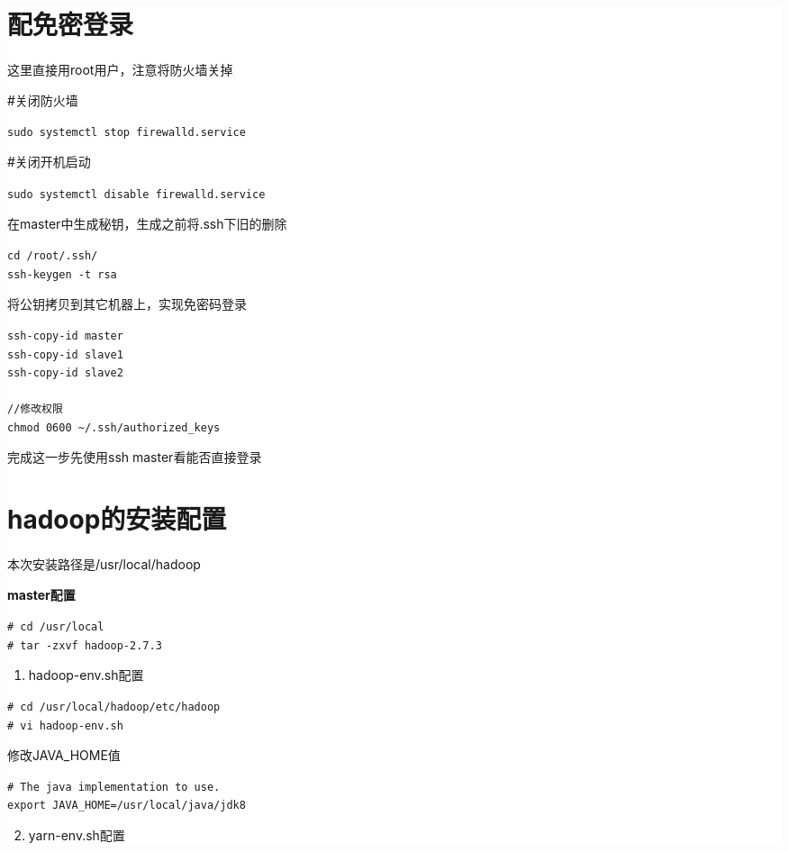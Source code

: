 # 配免密登录
这里直接用root用户，注意将防火墙关掉

#关闭防火墙

```
sudo systemctl stop firewalld.service
```
#关闭开机启动

```
sudo systemctl disable firewalld.service
```

在master中生成秘钥，生成之前将.ssh下旧的删除


```
cd /root/.ssh/
ssh-keygen -t rsa
```
将公钥拷贝到其它机器上，实现免密码登录


```
ssh-copy-id master
ssh-copy-id slave1
ssh-copy-id slave2

//修改权限
chmod 0600 ~/.ssh/authorized_keys

```
完成这一步先使用ssh master看能否直接登录
# hadoop的安装配置

本次安装路径是/usr/local/hadoop

**master配置**

```
# cd /usr/local
# tar -zxvf hadoop-2.7.3
```
1. hadoop-env.sh配置

```
# cd /usr/local/hadoop/etc/hadoop
# vi hadoop-env.sh
```
修改JAVA_HOME值


```
# The java implementation to use.
export JAVA_HOME=/usr/local/java/jdk8
```
2. yarn-env.sh配置
